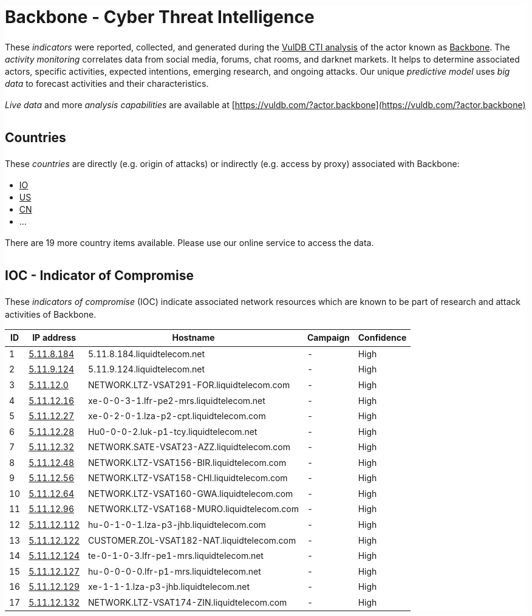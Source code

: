 # Backbone - Cyber Threat Intelligence

These _indicators_ were reported, collected, and generated during the [VulDB CTI analysis](https://vuldb.com/?kb.cti) of the actor known as [Backbone](https://vuldb.com/?actor.backbone). The _activity monitoring_ correlates data from social media, forums, chat rooms, and darknet markets. It helps to determine associated actors, specific activities, expected intentions, emerging research, and ongoing attacks. Our unique _predictive model_ uses _big data_ to forecast activities and their characteristics.

_Live data_ and more _analysis capabilities_ are available at [https://vuldb.com/?actor.backbone](https://vuldb.com/?actor.backbone)

## Countries

These _countries_ are directly (e.g. origin of attacks) or indirectly (e.g. access by proxy) associated with Backbone:

* [IO](https://vuldb.com/?country.io)
* [US](https://vuldb.com/?country.us)
* [CN](https://vuldb.com/?country.cn)
* ...

There are 19 more country items available. Please use our online service to access the data.

## IOC - Indicator of Compromise

These _indicators of compromise_ (IOC) indicate associated network resources which are known to be part of research and attack activities of Backbone.

ID | IP address | Hostname | Campaign | Confidence
-- | ---------- | -------- | -------- | ----------
1 | [5.11.8.184](https://vuldb.com/?ip.5.11.8.184) | 5.11.8.184.liquidtelecom.net | - | High
2 | [5.11.9.124](https://vuldb.com/?ip.5.11.9.124) | 5.11.9.124.liquidtelecom.net | - | High
3 | [5.11.12.0](https://vuldb.com/?ip.5.11.12.0) | NETWORK.LTZ-VSAT291-FOR.liquidtelecom.com | - | High
4 | [5.11.12.16](https://vuldb.com/?ip.5.11.12.16) | xe-0-0-3-1.lfr-pe2-mrs.liquidtelecom.net | - | High
5 | [5.11.12.27](https://vuldb.com/?ip.5.11.12.27) | xe-0-2-0-1.lza-p2-cpt.liquidtelecom.com | - | High
6 | [5.11.12.28](https://vuldb.com/?ip.5.11.12.28) | Hu0-0-0-2.luk-p1-tcy.liquidtelecom.net | - | High
7 | [5.11.12.32](https://vuldb.com/?ip.5.11.12.32) | NETWORK.SATE-VSAT23-AZZ.liquidtelecom.com | - | High
8 | [5.11.12.48](https://vuldb.com/?ip.5.11.12.48) | NETWORK.LTZ-VSAT156-BIR.liquidtelecom.com | - | High
9 | [5.11.12.56](https://vuldb.com/?ip.5.11.12.56) | NETWORK.LTZ-VSAT158-CHI.liquidtelecom.com | - | High
10 | [5.11.12.64](https://vuldb.com/?ip.5.11.12.64) | NETWORK.LTZ-VSAT160-GWA.liquidtelecom.com | - | High
11 | [5.11.12.96](https://vuldb.com/?ip.5.11.12.96) | NETWORK.LTZ-VSAT168-MURO.liquidtelecom.com | - | High
12 | [5.11.12.112](https://vuldb.com/?ip.5.11.12.112) | hu-0-1-0-1.lza-p3-jhb.liquidtelecom.com | - | High
13 | [5.11.12.122](https://vuldb.com/?ip.5.11.12.122) | CUSTOMER.ZOL-VSAT182-NAT.liquidtelecom.com | - | High
14 | [5.11.12.124](https://vuldb.com/?ip.5.11.12.124) | te-0-1-0-3.lfr-pe1-mrs.liquidtelecom.net | - | High
15 | [5.11.12.127](https://vuldb.com/?ip.5.11.12.127) | hu-0-0-0-0.lfr-p1-mrs.liquidtelecom.net | - | High
16 | [5.11.12.129](https://vuldb.com/?ip.5.11.12.129) | xe-1-1-1.lza-p3-jhb.liquidtelecom.net | - | High
17 | [5.11.12.132](https://vuldb.com/?ip.5.11.12.132) | NETWORK.LTZ-VSAT174-ZIN.liquidtelecom.com | - | High